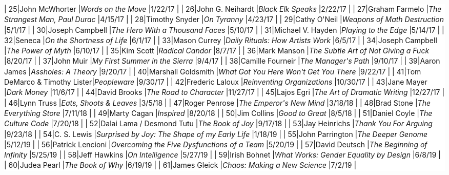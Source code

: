 | 25|John McWhorter              |*Words on the Move*                                                     |1/22/17        |
| 26|John G. Neihardt            |*Black Elk Speaks*                                                      |2/22/17        |
| 27|Graham Farmelo              |*The Strangest Man, Paul Durac*                                         |4/15/17        |
| 28|Timothy Snyder              |*On Tyranny*                                                            |4/23/17        |
| 29|Cathy O'Neil                |*Weapons of Math Destruction*                                           |5/1/17         |
| 30|Joseph Campbell             |*The Hero With a Thousand Faces*                                        |5/10/17        |
| 31|Michael V. Hayden           |*Playing to the Edge*                                                   |5/14/17        |
| 32|Seneca                      |*On the Shortness of Life*                                              |6/1/17         |
| 33|Mason Currey                |*Daily Rituals: How Artists Work*                                       |6/5/17         |
| 34|Joseph Campbell             |*The Power of Myth*                                                     |6/10/17        |
| 35|Kim Scott                   |*Radical Candor*                                                        |8/7/17         |
| 36|Mark Manson                 |*The Subtle Art of Not Giving a Fuck*                                   |8/20/17        |
| 37|John Muir                   |*My First Summer in the Sierra*                                         |9/4/17         |
| 38|Camille Fourneir            |*The Manager's Path*                                                    |9/10/17        |
| 39|Aaron James                 |*Assholes: A Theory*                                                    |9/20/17        |
| 40|Marshall Goldsmith          |*What Got You Here Won't Get You There*                                 |9/22/17        |
| 41|Tom DeMarco & Timothy Lister|*Peopleware*                                                            |9/30/17        |
| 42|Frederic Laloux             |*Reinventing Organizations*                                             |10/30/17       |
| 43|Jane Mayer                  |*Dark Money*                                                            |11/6/17        |
| 44|David Brooks                |*The Road to Character*                                                 |11/27/17       |
| 45|Lajos Egri                  |*The Art of Dramatic Writing*                                           |12/27/17       |
| 46|Lynn Truss                  |*Eats, Shoots & Leaves*                                                 |3/5/18         |
| 47|Roger Penrose               |*The Emperor's New Mind*                                                |3/18/18        |
| 48|Brad Stone                  |*The Everything Store*                                                  |7/11/18        |
| 49|Marty Cagan                 |*Inspired*                                                              |8/20/18        |
| 50|Jim Collins                 |*Good to Great*                                                         |8/5/18         |
| 51|Daniel Coyle                |*The Culture Code*                                                      |7/20/18        |
| 52|Dalai Lama / Desmond Tutu   |*The Book of Joy*                                                       |9/17/18        |
| 53|Jay Heinrichs               |*Thank You For Arguing*                                                 |9/23/18        |
| 54|C. S. Lewis                 |*Surprised by Joy: The Shape of my Early Life*                          |1/18/19        |
| 55|John Parrington             |*The Deeper Genome*                                                     |5/12/19        |
| 56|Patrick Lencioni            |*Overcoming the Five Dysfunctions of a Team*                            |5/20/19        |
| 57|David Deutsch               |*The Beginning of Infinity*                                             |5/25/19        |
| 58|Jeff Hawkins                |*On Intelligence*                                                       |5/27/19        |
| 59|Irish Bohnet                |*What Works: Gender Equality by Design*                                 |6/8/19         |
| 60|Judea Pearl                 |*The Book of Why*                                                       |6/19/19        |
| 61|James Gleick                |*Chaos: Making a New Science*                                           |7/2/19         |